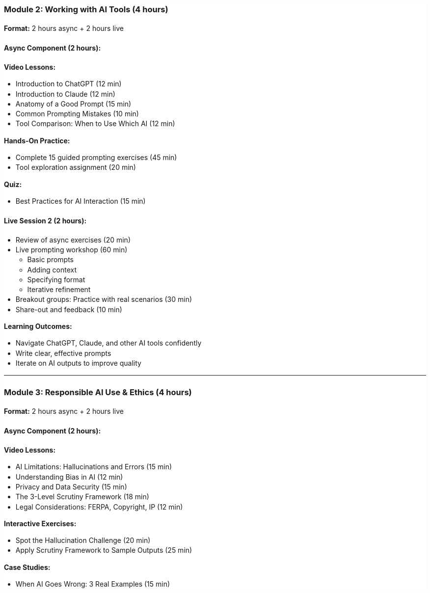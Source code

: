 
### Module 2: Working with AI Tools (4 hours)
**Format:** 2 hours async + 2 hours live

#### Async Component (2 hours):
**Video Lessons:**
- Introduction to ChatGPT (12 min)
- Introduction to Claude (12 min)
- Anatomy of a Good Prompt (15 min)
- Common Prompting Mistakes (10 min)
- Tool Comparison: When to Use Which AI (12 min)

**Hands-On Practice:**
- Complete 15 guided prompting exercises (45 min)
- Tool exploration assignment (20 min)

**Quiz:**
- Best Practices for AI Interaction (15 min)

#### Live Session 2 (2 hours):
- Review of async exercises (20 min)
- Live prompting workshop (60 min)
  - Basic prompts
  - Adding context
  - Specifying format
  - Iterative refinement
- Breakout groups: Practice with real scenarios (30 min)
- Share-out and feedback (10 min)

**Learning Outcomes:**
- Navigate ChatGPT, Claude, and other AI tools confidently
- Write clear, effective prompts
- Iterate on AI outputs to improve quality

---

### Module 3: Responsible AI Use & Ethics (4 hours)
**Format:** 2 hours async + 2 hours live

#### Async Component (2 hours):
**Video Lessons:**
- AI Limitations: Hallucinations and Errors (15 min)
- Understanding Bias in AI (12 min)
- Privacy and Data Security (15 min)
- The 3-Level Scrutiny Framework (18 min)
- Legal Considerations: FERPA, Copyright, IP (12 min)

**Interactive Exercises:**
- Spot the Hallucination Challenge (20 min)
- Apply Scrutiny Framework to Sample Outputs (25 min)

**Case Studies:**
- When AI Goes Wrong: 3 Real Examples (15 min)
